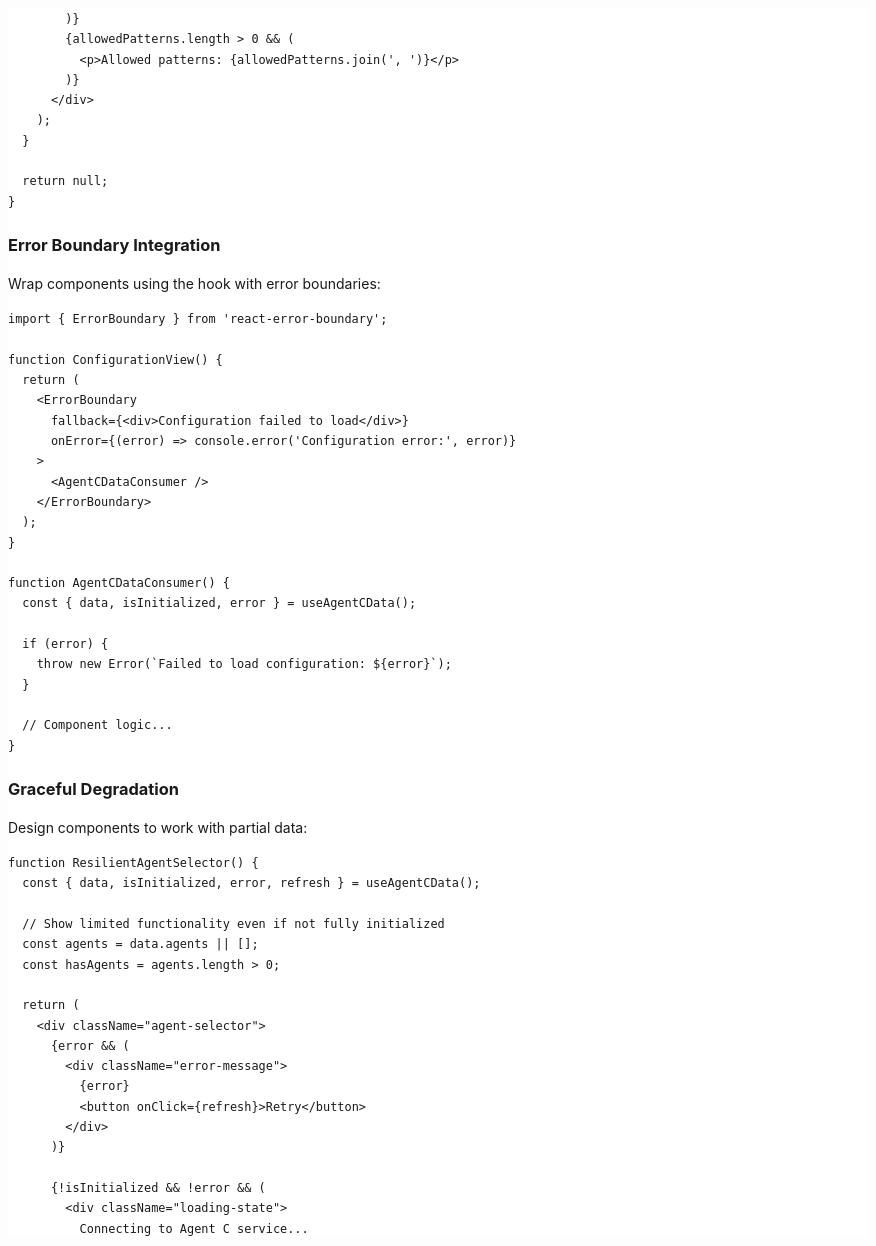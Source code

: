 ```tsx
        )}
        {allowedPatterns.length > 0 && (
          <p>Allowed patterns: {allowedPatterns.join(', ')}</p>
        )}
      </div>
    );
  }
  
  return null;
}
```

### Error Boundary Integration

Wrap components using the hook with error boundaries:

```tsx
import { ErrorBoundary } from 'react-error-boundary';

function ConfigurationView() {
  return (
    <ErrorBoundary 
      fallback={<div>Configuration failed to load</div>}
      onError={(error) => console.error('Configuration error:', error)}
    >
      <AgentCDataConsumer />
    </ErrorBoundary>
  );
}

function AgentCDataConsumer() {
  const { data, isInitialized, error } = useAgentCData();
  
  if (error) {
    throw new Error(`Failed to load configuration: ${error}`);
  }
  
  // Component logic...
}
```

### Graceful Degradation

Design components to work with partial data:

```tsx
function ResilientAgentSelector() {
  const { data, isInitialized, error, refresh } = useAgentCData();
  
  // Show limited functionality even if not fully initialized
  const agents = data.agents || [];
  const hasAgents = agents.length > 0;
  
  return (
    <div className="agent-selector">
      {error && (
        <div className="error-message">
          {error}
          <button onClick={refresh}>Retry</button>
        </div>
      )}
      
      {!isInitialized && !error && (
        <div className="loading-state">
          Connecting to Agent C service...
```